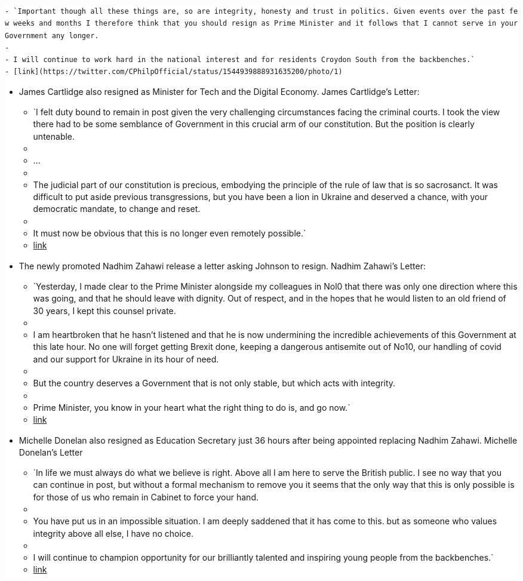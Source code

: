     - `Important though all these things are, so are integrity, honesty and trust in politics. Given events over the past few weeks and months I therefore think that you should resign as Prime Minister and it follows that I cannot serve in your Government any longer.  
    -   
    - I will continue to work hard in the national interest and for residents Croydon South from the backbenches.`  
    - [link](https://twitter.com/CPhilpOfficial/status/1544939888931635200/photo/1)
    
- James Cartlidge also resigned as Minister for Tech and the Digital Economy. James Cartlidge’s Letter:
    
    - `I felt duty bound to remain in post given the very challenging circumstances facing the criminal courts. I took the view there had to be some semblance of Government in this crucial arm of our constitution. But the position is clearly untenable.  
    -   
    - ...  
    -   
    - The judicial part of our constitution is precious, embodying the principle of the rule of law that is so sacrosanct. It was difficult to put aside previous transgressions, but you have been a lion in Ukraine and deserved a chance, with your democratic mandate, to change and reset.  
    -   
    - It must now be obvious that this is no longer even remotely possible.`  
    - [link](https://twitter.com/jcartlidgemp/status/1544941714925912065/photo/1)
    
- The newly promoted Nadhim Zahawi release a letter asking Johnson to resign. Nadhim Zahawi’s Letter:
    
    - `Yesterday, I made clear to the Prime Minister alongside my colleagues in Nol0 that there was only one direction where this was going, and that he should leave with dignity. Out of respect, and in the hopes that he would listen to an old friend of 30 years, I kept this counsel private.  
    -   
    - I am heartbroken that he hasn’t listened and that he is now undermining the incredible achievements of this Government at this late hour. No one will forget getting Brexit done, keeping a dangerous antisemite out of No10, our handling of covid and our support for Ukraine in its hour of need.  
    -   
    - But the country deserves a Government that is not only stable, but which acts with integrity.  
    -   
    - Prime Minister, you know in your heart what the right thing to do is, and go now.`  
    - [link](https://twitter.com/nadhimzahawi/status/1544950219657330688/photo/1)
    
- Michelle Donelan also resigned as Education Secretary just 36 hours after being appointed replacing Nadhim Zahawi. Michelle Donelan’s Letter
    
    - `In life we must always do what we believe is right. Above all I am here to serve the British public. I see no way that you can continue in post, but without a formal mechanism to remove you it seems that the only way that this is only possible is for those of us who remain in Cabinet to force your hand.  
    -   
    - You have put us in an impossible situation. I am deeply saddened that it has come to this. but as someone who values integrity above all else, I have no choice.  
    -   
    - I will continue to champion opportunity for our brilliantly talented and inspiring young people from the backbenches.`  
    - [link](https://twitter.com/michelledonelan/status/1544952139549708288/photo/1)
    